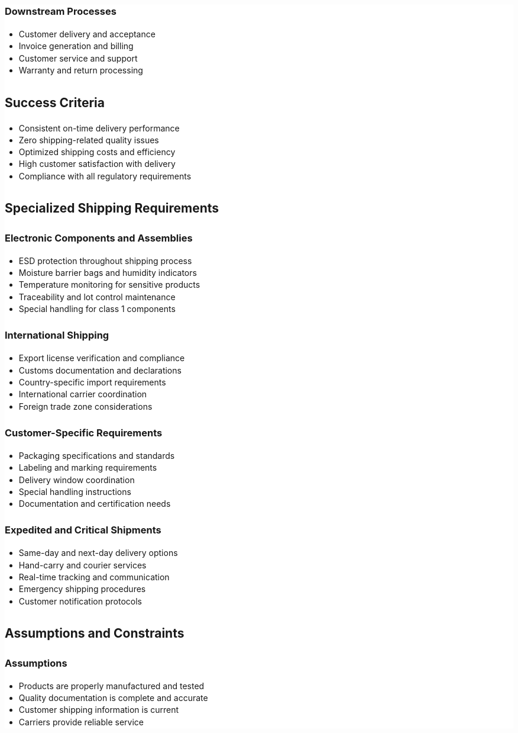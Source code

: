 ### Downstream Processes
- Customer delivery and acceptance
- Invoice generation and billing
- Customer service and support
- Warranty and return processing

## Success Criteria
- Consistent on-time delivery performance
- Zero shipping-related quality issues
- Optimized shipping costs and efficiency
- High customer satisfaction with delivery
- Compliance with all regulatory requirements

## Specialized Shipping Requirements

### Electronic Components and Assemblies
- ESD protection throughout shipping process
- Moisture barrier bags and humidity indicators
- Temperature monitoring for sensitive products
- Traceability and lot control maintenance
- Special handling for class 1 components

### International Shipping
- Export license verification and compliance
- Customs documentation and declarations
- Country-specific import requirements
- International carrier coordination
- Foreign trade zone considerations

### Customer-Specific Requirements
- Packaging specifications and standards
- Labeling and marking requirements
- Delivery window coordination
- Special handling instructions
- Documentation and certification needs

### Expedited and Critical Shipments
- Same-day and next-day delivery options
- Hand-carry and courier services
- Real-time tracking and communication
- Emergency shipping procedures
- Customer notification protocols

## Assumptions and Constraints

### Assumptions
- Products are properly manufactured and tested
- Quality documentation is complete and accurate
- Customer shipping information is current
- Carriers provide reliable service
